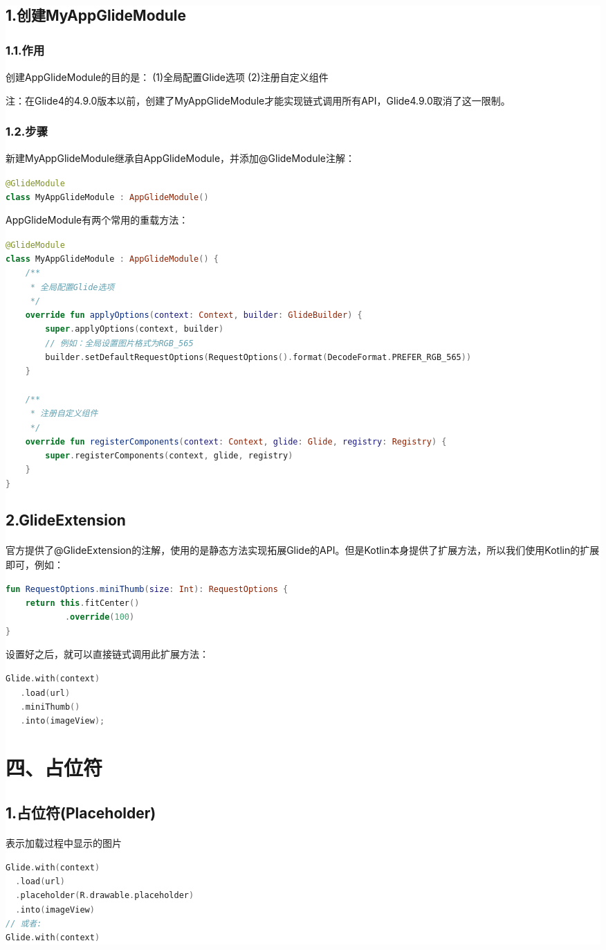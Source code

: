 ## 1.创建MyAppGlideModule
### 1.1.作用
创建AppGlideModule的目的是：
(1)全局配置Glide选项
(2)注册自定义组件

注：在Glide4的4.9.0版本以前，创建了MyAppGlideModule才能实现链式调用所有API，Glide4.9.0取消了这一限制。

### 1.2.步骤
新建MyAppGlideModule继承自AppGlideModule，并添加@GlideModule注解：
```kotlin
@GlideModule
class MyAppGlideModule : AppGlideModule()
```
AppGlideModule有两个常用的重载方法：
```kotlin
@GlideModule
class MyAppGlideModule : AppGlideModule() {
    /**
     * 全局配置Glide选项
     */
    override fun applyOptions(context: Context, builder: GlideBuilder) {
        super.applyOptions(context, builder)
        // 例如：全局设置图片格式为RGB_565
        builder.setDefaultRequestOptions(RequestOptions().format(DecodeFormat.PREFER_RGB_565))
    }

    /**
     * 注册自定义组件
     */
    override fun registerComponents(context: Context, glide: Glide, registry: Registry) {
        super.registerComponents(context, glide, registry)
    }
}
```
## 2.GlideExtension
官方提供了@GlideExtension的注解，使用的是静态方法实现拓展Glide的API。但是Kotlin本身提供了扩展方法，所以我们使用Kotlin的扩展即可，例如：
```kotlin
fun RequestOptions.miniThumb(size: Int): RequestOptions {
    return this.fitCenter()
            .override(100)
}
```
设置好之后，就可以直接链式调用此扩展方法：
```kotlin
Glide.with(context)
   .load(url)
   .miniThumb()
   .into(imageView);
```
# 四、占位符
## 1.占位符(Placeholder)
表示加载过程中显示的图片
```kotlin
Glide.with(context)
  .load(url)
  .placeholder(R.drawable.placeholder)
  .into(imageView)
// 或者:
Glide.with(context)
```